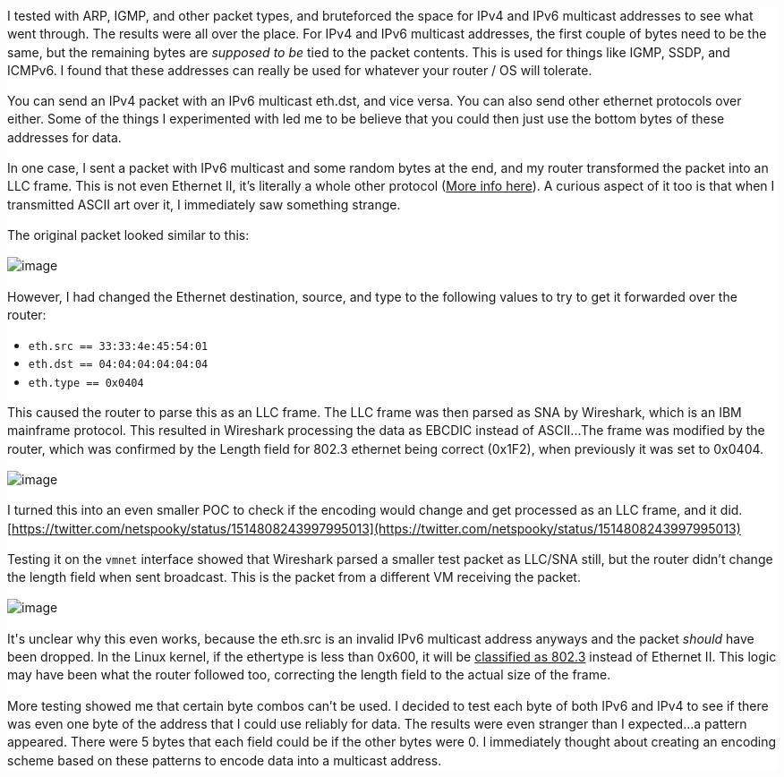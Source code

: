 I tested with ARP, IGMP, and other packet types, and bruteforced the space for IPv4 and IPv6 multicast addresses to see what went through. The results were all over the place. For IPv4 and IPv6 multicast addresses, the first couple of bytes need to be the same, but the remaining bytes are *supposed to be* tied to the packet contents. This is used for things like IGMP, SSDP, and ICMPv6. I found that these addresses can really be used for whatever your router / OS will tolerate.

You can send an IPv4 packet with an IPv6 multicast eth.dst, and vice versa. You can also send other ethernet protocols over either. Some of the things I experimented with led me to be believe that you could then just use the bottom bytes of these addresses for data. 

In one case, I sent a packet with IPv6 multicast and some random bytes at the end, and my router transformed the packet into an LLC frame. This is not even Ethernet II, it’s literally a whole other protocol ([More info here](https://www.ibm.com/support/pages/ethernet-version-2-versus-ieee-8023-ethernet)). A curious aspect of it too is that when I transmitted ASCII art over it, I immediately saw something strange.

The original packet looked similar to this:

![image](https://user-images.githubusercontent.com/26436276/163653339-5481023c-7a6f-4e0d-994e-672d50b3376f.png)

However, I had changed the Ethernet destination, source, and type to the following values to try to get it forwarded over the router:

- `eth.src == 33:33:4e:45:54:01`
- `eth.dst == 04:04:04:04:04:04`
- `eth.type == 0x0404`

This caused the router to parse this as an LLC frame. The LLC frame was then parsed as SNA by Wireshark, which is an IBM mainframe protocol. This resulted in Wireshark processing the data as EBCDIC instead of ASCII...The frame was modified by the router, which was confirmed by the Length field for 802.3 ethernet being correct (0x1F2), when previously it was set to 0x0404.

![image](https://user-images.githubusercontent.com/26436276/163653347-1f2cd76e-16ca-4ad7-b831-6b16ff1fec5a.png)

I turned this into an even smaller POC to check if the encoding would change and get processed as an LLC frame, and it did. [https://twitter.com/netspooky/status/1514808243997995013](https://twitter.com/netspooky/status/1514808243997995013)

Testing it on the `vmnet` interface showed that Wireshark parsed a smaller test packet as LLC/SNA still, but the router didn’t change the length field when sent broadcast. This is the packet from a different VM receiving the packet.

![image](https://user-images.githubusercontent.com/26436276/163653358-43ff7b67-fadb-4783-9191-60d8d7037d60.png)

It's unclear why this even works, because the eth.src is an invalid IPv6 multicast address anyways and the packet _should_ have been dropped. In the Linux kernel, if the ethertype is less than 0x600, it will be [classified as 802.3](https://elixir.bootlin.com/linux/v5.17/source/include/uapi/linux/if_ether.h#L120) instead of Ethernet II. This logic may have been what the router followed too, correcting the length field to the actual size of the frame.

More testing showed me that certain byte combos can’t be used. I decided to test each byte of both IPv6 and IPv4 to see if there was even one byte of the address that I could use reliably for data. The results were even stranger than I expected...a pattern appeared. There were 5 bytes that each field could be if the other bytes were 0. I immediately thought about creating an encoding scheme based on these patterns to encode data into a multicast address.
